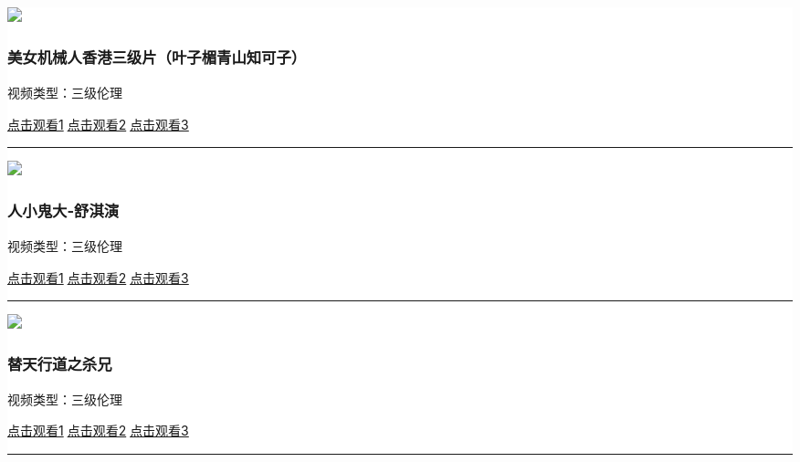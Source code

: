 
![](https://sbzytpimg1.com:3519/upload/vod/20231217-1/24fe3210c52b51b1126ec6ede40648d3.jpg)
###  美女机械人香港三级片（叶子楣青山知可子）

视频类型：三级伦理

<Tabs className="unique-tabs">

  <TabItem value="链接1">
  <a href="https://yutujx.com/?url=https://lsbbf5.com/20231216/lXVKBqam/index.m3u8">点击观看1</a></TabItem>
  <TabItem value="链接2"><a href="https://tools.liumingye.cn/m3u8/#https://lsbbf5.com/20231216/lXVKBqam/index.m3u8">点击观看2</a></TabItem>
  <TabItem value="链接3"><a href="https://www.m3u8player.online/embed/m3u8?url=https://lsbbf5.com/20231216/lXVKBqam/index.m3u8">点击观看3</a></TabItem>
</Tabs>

---

![](https://sbzytpimg1.com:3519/upload/vod/20231229-1/03a679879473122d8eb01ef0687bf191.jpg)
###  人小鬼大-舒淇演

视频类型：三级伦理

<Tabs className="unique-tabs">

  <TabItem value="链接1">
  <a href="https://yutujx.com/?url=https://lsbbf5.com/20231227/FDTN246v/index.m3u8">点击观看1</a></TabItem>
  <TabItem value="链接2"><a href="https://tools.liumingye.cn/m3u8/#https://lsbbf5.com/20231227/FDTN246v/index.m3u8">点击观看2</a></TabItem>
  <TabItem value="链接3"><a href="https://www.m3u8player.online/embed/m3u8?url=https://lsbbf5.com/20231227/FDTN246v/index.m3u8">点击观看3</a></TabItem>
</Tabs>

---

![](https://sbzytpimg1.com:3519/upload/vod/20240108-1/9a25b730240e5ed30935c9568c693baa.jpg)
###  替天行道之杀兄

视频类型：三级伦理

<Tabs className="unique-tabs">

  <TabItem value="链接1">
  <a href="https://yutujx.com/?url=https://lsbbf5.com/20240107/7m6G8kd3/index.m3u8">点击观看1</a></TabItem>
  <TabItem value="链接2"><a href="https://tools.liumingye.cn/m3u8/#https://lsbbf5.com/20240107/7m6G8kd3/index.m3u8">点击观看2</a></TabItem>
  <TabItem value="链接3"><a href="https://www.m3u8player.online/embed/m3u8?url=https://lsbbf5.com/20240107/7m6G8kd3/index.m3u8">点击观看3</a></TabItem>
</Tabs>

---
